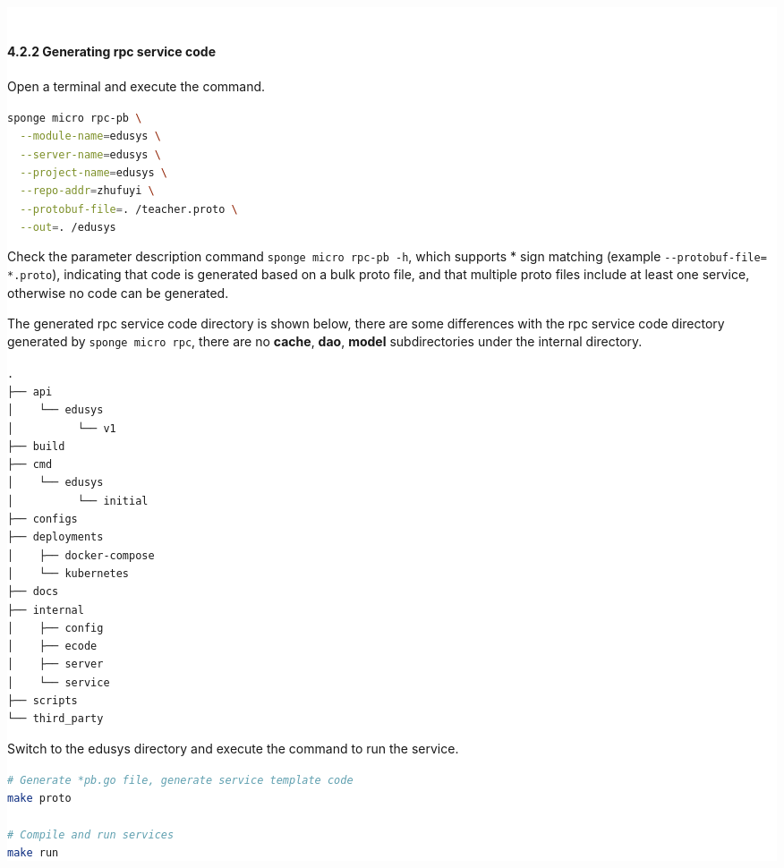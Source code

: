 <br>

#### 4.2.2 Generating rpc service code

Open a terminal and execute the command.

```bash  
sponge micro rpc-pb \
  --module-name=edusys \
  --server-name=edusys \
  --project-name=edusys \
  --repo-addr=zhufuyi \
  --protobuf-file=. /teacher.proto \
  --out=. /edusys
```

Check the parameter description command `sponge micro rpc-pb -h`, which supports \* sign matching (example `--protobuf-file=*.proto`), indicating that code is generated based on a bulk proto file, and that multiple proto files include at least one service, otherwise no code can be generated.

The generated rpc service code directory is shown below, there are some differences with the rpc service code directory generated by `sponge micro rpc`, there are no **cache**, **dao**, **model** subdirectories under the internal directory.

```
.
├── api
│    └── edusys
│          └── v1
├── build
├── cmd
│    └── edusys
│          └── initial
├── configs
├── deployments
│    ├── docker-compose
│    └── kubernetes
├── docs
├── internal
│    ├── config
│    ├── ecode
│    ├── server
│    └── service
├── scripts
└── third_party
```

Switch to the edusys directory and execute the command to run the service.

```bash
# Generate *pb.go file, generate service template code
make proto

# Compile and run services
make run
```
